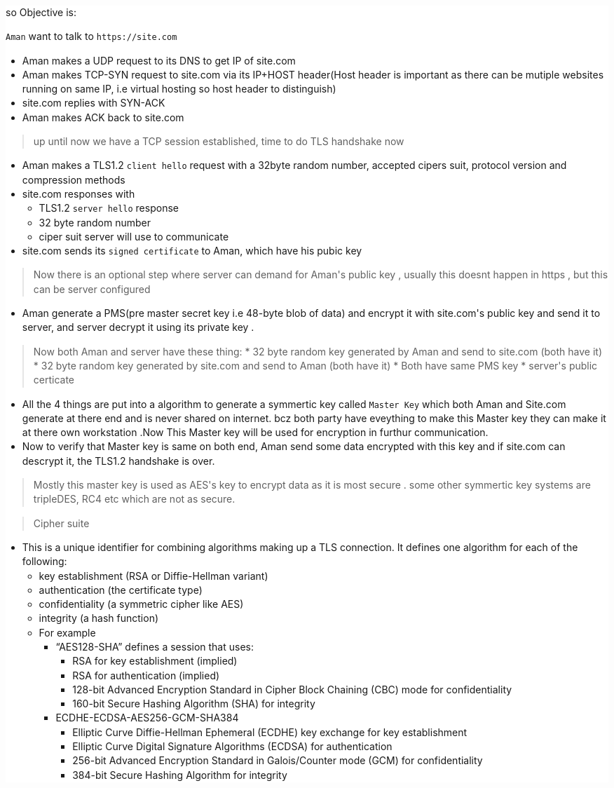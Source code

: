 so Objective is:

`Aman` want to talk to `https://site.com` 

* Aman makes a UDP request to its DNS to get IP of site.com
* Aman makes TCP-SYN request to site.com via its IP+HOST header(Host header is important as there can be mutiple websites running on same IP, i.e virtual hosting so host header to distinguish)
* site.com replies with SYN-ACK
* Aman makes ACK back to site.com

> up until now we have a TCP session established, time to do TLS handshake now

* Aman makes a TLS1.2 `client hello` request with a 32byte random number, accepted cipers suit, protocol version and compression methods
* site.com responses with 
	* TLS1.2 `server hello` response
	* 32 byte random number
	* ciper suit server will use to communicate
* site.com sends its `signed certificate` to Aman, which have his pubic key

> Now there is an optional step where server can demand for Aman's public key , usually this doesnt happen in https , but this can be server configured


* Aman generate a PMS(pre master secret key i.e 48-byte blob of data) and encrypt it with site.com's public key and send it to server, and server decrypt it using its private key .

> Now both Aman and server have these thing:
	* 32 byte random key generated by Aman and send to site.com (both have it)
	* 32 byte random key generated by site.com and send to Aman (both have it)
	* Both have same PMS key
	* server's public certicate

* All the 4 things are put into a algorithm to generate a symmertic key called `Master Key` which both Aman and Site.com generate at there end and is never shared on internet. bcz both party have eveything to make this Master key they can make it at there own workstation .Now This Master key will be used for encryption in furthur communication. 
* Now to verify that Master key is same on both end, Aman send some data encrypted with this key and if site.com can descrypt it, the TLS1.2 handshake is over.


> Mostly this master key is used as AES's key to encrypt data as it is most secure . some other symmertic key systems are tripleDES, RC4 etc which are not as secure.

> Cipher suite


* This is a unique identifier for combining algorithms making up a TLS connection. It defines one algorithm for each of the following:
	* key establishment (RSA or Diffie-Hellman variant)
	* authentication (the certificate type)
	* confidentiality (a symmetric cipher like AES)
	* integrity (a hash function)
	* For example 
		* “AES128-SHA” defines a session that uses:
			* RSA for key establishment (implied)
			* RSA for authentication (implied)
			* 128-bit Advanced Encryption Standard in Cipher Block Chaining (CBC) mode for confidentiality
			* 160-bit Secure Hashing Algorithm (SHA) for integrity
		* ECDHE-ECDSA-AES256-GCM-SHA384
			* Elliptic Curve Diffie-Hellman Ephemeral (ECDHE) key exchange for key establishment
			* Elliptic Curve Digital Signature Algorithms (ECDSA) for authentication
			* 256-bit Advanced Encryption Standard in Galois/Counter mode (GCM) for confidentiality
			* 384-bit Secure Hashing Algorithm for integrity







